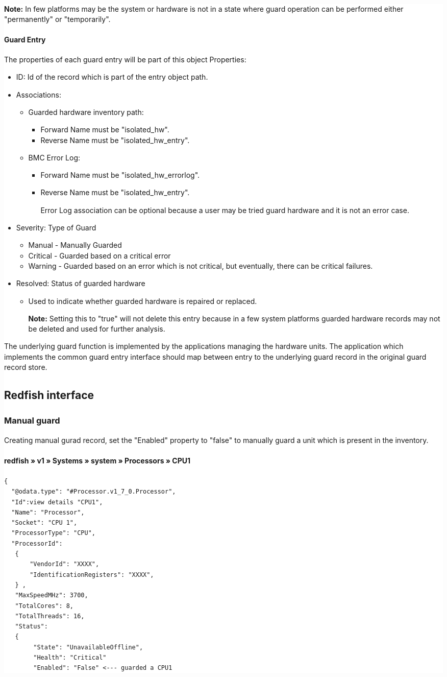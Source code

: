 **Note:** In few platforms may be the system or hardware is not in a state where
guard operation can be performed either "permanently" or "temporarily".

#### Guard Entry

The properties of each guard entry will be part of this object Properties:

- ID: Id of the record which is part of the entry object path.
- Associations:

  - Guarded hardware inventory path:
    - Forward Name must be "isolated_hw".
    - Reverse Name must be "isolated_hw_entry".
  - BMC Error Log:

    - Forward Name must be "isolated_hw_errorlog".
    - Reverse Name must be "isolated_hw_entry".

      Error Log association can be optional because a user may be tried guard
      hardware and it is not an error case.

- Severity: Type of Guard
  - Manual - Manually Guarded
  - Critical - Guarded based on a critical error
  - Warning - Guarded based on an error which is not critical, but eventually,
    there can be critical failures.
- Resolved: Status of guarded hardware

  - Used to indicate whether guarded hardware is repaired or replaced.

    **Note:** Setting this to "true" will not delete this entry because in a few
    system platforms guarded hardware records may not be deleted and used for
    further analysis.

The underlying guard function is implemented by the applications managing the
hardware units. The application which implements the common guard entry
interface should map between entry to the underlying guard record in the
original guard record store.

## Redfish interface

### Manual guard

Creating manual gurad record, set the "Enabled" property to "false" to manually
guard a unit which is present in the inventory.

#### redfish » v1 » Systems » system » Processors » CPU1

```
{
  "@odata.type": "#Processor.v1_7_0.Processor",
  "Id":view details "CPU1",
  "Name": "Processor",
  "Socket": "CPU 1",
  "ProcessorType": "CPU",
  "ProcessorId":
   {
       "VendorId": "XXXX",
       "IdentificationRegisters": "XXXX",
   } ,
   "MaxSpeedMHz": 3700,
   "TotalCores": 8,
   "TotalThreads": 16,
   "Status":
   {
        "State": "UnavailableOffline",
        "Health": "Critical"
        "Enabled": "False" <--- guarded a CPU1
```